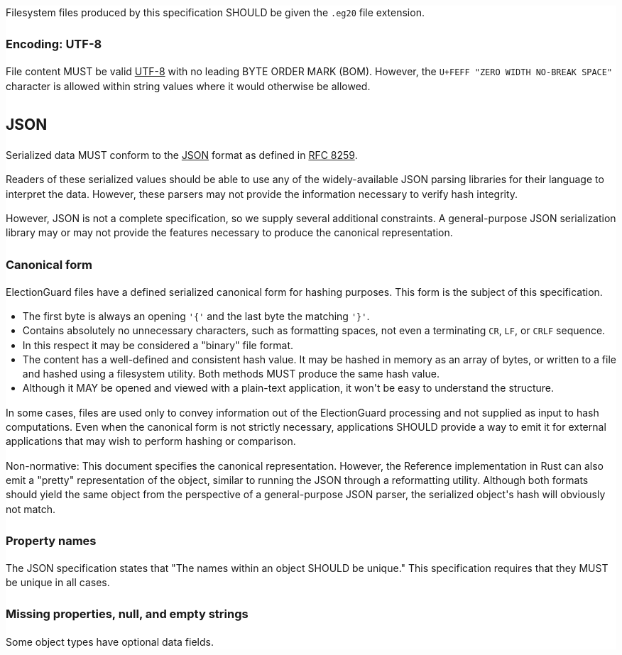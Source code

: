 Filesystem files produced by this specification SHOULD be given the `.eg20` file extension.

### Encoding: UTF-8

File content MUST be valid [UTF-8] with no leading BYTE ORDER MARK (BOM). However, the
`U+FEFF "ZERO WIDTH NO-BREAK SPACE"` character is allowed within string values where it would
otherwise be allowed.

## JSON

Serialized data MUST conform to the [JSON] format as defined in [RFC 8259].

Readers of these serialized values should be able to use any of the widely-available
JSON parsing libraries for their language to interpret the data. However, these parsers
may not provide the information necessary to verify hash integrity.

However, JSON is not a complete specification, so we supply several
additional constraints. A general-purpose JSON serialization library may or may not provide
the features necessary to produce the canonical representation.

### Canonical form

ElectionGuard files have a defined serialized canonical form for hashing purposes.
This form is the subject of this specification.

* The first byte is always an opening `'{'` and the last byte the matching `'}'`.
* Contains absolutely no unnecessary characters, such as formatting spaces, not even
a terminating `CR`, `LF`, or `CRLF` sequence.
* In this respect it may be considered a "binary" file format.
* The content has a well-defined and consistent hash value. It may be hashed in memory as an array
of bytes, or written to a file and hashed using a filesystem utility. Both methods MUST produce
the same hash value.
* Although it MAY be opened and viewed with a plain-text application, it won't be
easy to understand the structure.

In some cases, files are used only to convey information out of the ElectionGuard processing
and not supplied as input to hash computations. Even when the canonical form is not strictly necessary, applications SHOULD provide a way to emit it for external applications that may
wish to perform hashing or comparison.

Non-normative: This document specifies the canonical representation. However, the Reference
implementation in Rust can also emit a "pretty" representation of the object, similar to
running the JSON through a reformatting utility. Although both formats should yield the
same object from the perspective of a general-purpose JSON parser, the serialized object's
hash will obviously not match.

### Property names

The JSON specification states that "The names within an object SHOULD be unique."
This specification requires that they MUST be unique in all cases.

### Missing properties, null, and empty strings

Some object types have optional data fields.


[RFC2119-html]: https://datatracker.ietf.org/doc/html/rfc2119 "IETF RFC 2119: Key words for use in RFCs to Indicate Requirement Levels - IETF"
[RFC2119]: #refs.RFC2119 "[RFC 2119] Key words for use in RFCs to Indicate Requirement Levels - IETF"
[RFC3629-html]: https://datatracker.ietf.org/doc/html/rfc3629 "[RFC 3629] UTF-8, a transformation format of ISO 10646 - IETF"
[RFC3629]: #refs.RFC3629 "[RFC 3629] UTF-8, a transformation format of ISO 10646 - IETF"
[UTF-8]: #refs.RFC3629 "[RFC 3629] UTF-8, a transformation format of ISO 10646 - IETF"
[RFC8174-html]: https://datatracker.ietf.org/doc/html/rfc8174 "[RFC 8174] Ambiguity of Uppercase vs Lowercase in RFC 2119 Key Words - IETF"
[RFC8174]: #refs.RFC8174 "[RFC 8174] Ambiguity of Uppercase vs Lowercase in RFC 2119 Key Words - IETF"
[RFC8259-html]: https://datatracker.ietf.org/doc/html/rfc8259 "[RFC 8259] The JavaScript Object Notation (JSON) Data Interchange Format - IETF"
[RFC8259]: #refs.RFC8259 "[RFC 8259] The JavaScript Object Notation (JSON) Data Interchange Format - IETF"
[RFC 8259]: #refs.RFC8259 "[RFC 8259] The JavaScript Object Notation (JSON) Data Interchange Format - IETF"
[JSON]: #refs.RFC8259 "[RFC 8259] The JavaScript Object Notation (JSON) Data Interchange Format - IETF"
[UNICODE-html]: https://www.unicode.org/versions/latest/ "The Unicode Standard (latest) - The Unicode Consortium"
[UNICODE]: #refs.UNICODE "The Unicode Standard (latest) - The Unicode Consortium"
[EGDS20-pdf]: https://github.com/microsoft/electionguard-rust/tree/main/doc/specs "ElectionGuard Design Specification v2.0 - MSR"
[EGDS20]: #refs.EGDS "ElectionGuard Design Specification v2.0 - MSR"